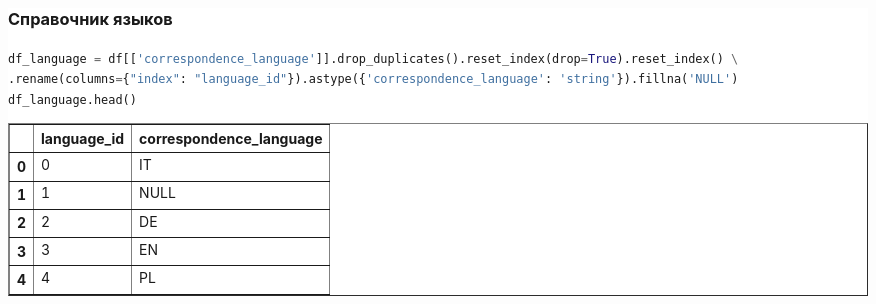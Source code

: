 

### Справочник языков


```python
df_language = df[['correspondence_language']].drop_duplicates().reset_index(drop=True).reset_index() \
.rename(columns={"index": "language_id"}).astype({'correspondence_language': 'string'}).fillna('NULL')
df_language.head()
```




<div>
<style scoped>
    .dataframe tbody tr th:only-of-type {
        vertical-align: middle;
    }

    .dataframe tbody tr th {
        vertical-align: top;
    }

    .dataframe thead th {
        text-align: right;
    }
</style>
<table border="1" class="dataframe">
  <thead>
    <tr style="text-align: right;">
      <th></th>
      <th>language_id</th>
      <th>correspondence_language</th>
    </tr>
  </thead>
  <tbody>
    <tr>
      <th>0</th>
      <td>0</td>
      <td>IT</td>
    </tr>
    <tr>
      <th>1</th>
      <td>1</td>
      <td>NULL</td>
    </tr>
    <tr>
      <th>2</th>
      <td>2</td>
      <td>DE</td>
    </tr>
    <tr>
      <th>3</th>
      <td>3</td>
      <td>EN</td>
    </tr>
    <tr>
      <th>4</th>
      <td>4</td>
      <td>PL</td>
    </tr>
  </tbody>
</table>
</div>
